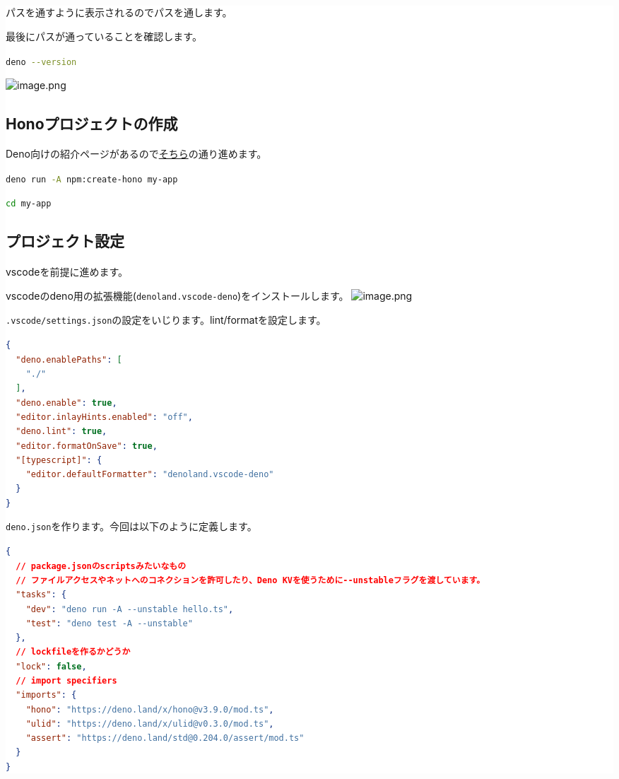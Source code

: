 パスを通すように表示されるのでパスを通します。

最後にパスが通っていることを確認します。
```bash
deno --version
```

![image.png](https://qiita-image-store.s3.ap-northeast-1.amazonaws.com/0/619165/35ff2d99-b795-e2f4-d5aa-4ae5aceb8f11.png)

## Honoプロジェクトの作成

Deno向けの紹介ページがあるので[そちら](https://hono.dev/getting-started/deno)の通り進めます。

```bash
deno run -A npm:create-hono my-app
```

```bash
cd my-app
```

## プロジェクト設定

vscodeを前提に進めます。

vscodeのdeno用の拡張機能(`denoland.vscode-deno`)をインストールします。
![image.png](https://qiita-image-store.s3.ap-northeast-1.amazonaws.com/0/619165/f16003b0-202c-c5ce-5d36-d36e492bdbf8.png)


`.vscode/settings.json`の設定をいじります。lint/formatを設定します。

```json:.vscode/settings.json
{
  "deno.enablePaths": [
    "./"
  ],
  "deno.enable": true,
  "editor.inlayHints.enabled": "off",
  "deno.lint": true,
  "editor.formatOnSave": true,
  "[typescript]": {
    "editor.defaultFormatter": "denoland.vscode-deno"
  }
}

```

`deno.json`を作ります。今回は以下のように定義します。

```jsonc:deno.json
{
  // package.jsonのscriptsみたいなもの
  // ファイルアクセスやネットへのコネクションを許可したり、Deno KVを使うために--unstableフラグを渡しています。
  "tasks": {
    "dev": "deno run -A --unstable hello.ts",
    "test": "deno test -A --unstable"
  },
  // lockfileを作るかどうか
  "lock": false,
  // import specifiers
  "imports": {
    "hono": "https://deno.land/x/hono@v3.9.0/mod.ts",
    "ulid": "https://deno.land/x/ulid@v0.3.0/mod.ts",
    "assert": "https://deno.land/std@0.204.0/assert/mod.ts"
  }
}
```
